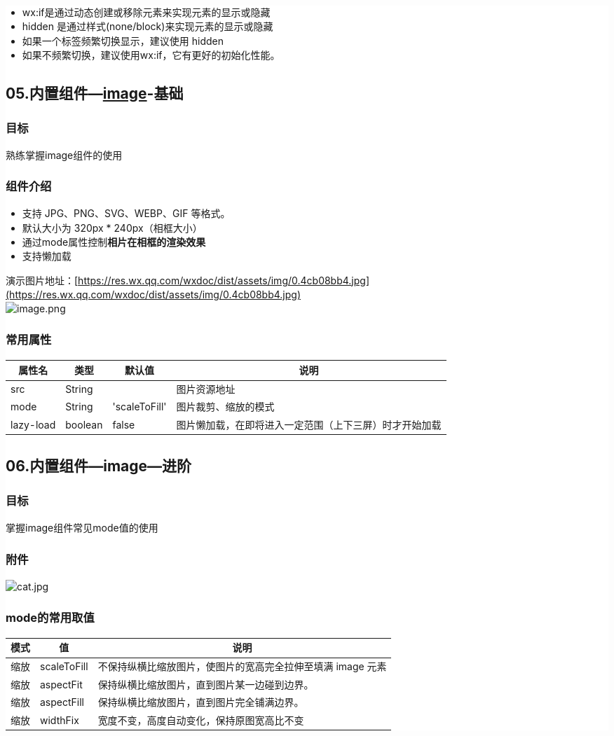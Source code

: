 - wx:if是通过动态创建或移除元素来实现元素的显示或隐藏 
- hidden 是通过样式(none/block)来实现元素的显示或隐藏 
- 如果一个标签频繁切换显示，建议使用 hidden
- 如果不频繁切换，建议使用wx:if，它有更好的初始化性能。
## 05.内置组件—[image](https://developers.weixin.qq.com/miniprogram/dev/component/image.html)-基础
### 目标
熟练掌握image组件的使用
### 组件介绍

- 支持 JPG、PNG、SVG、WEBP、GIF 等格式。
- 默认大小为 320px * 240px（相框大小）
- 通过mode属性控制**相片在相框的渲染效果**
- 支持懒加载

演示图片地址：[https://res.wx.qq.com/wxdoc/dist/assets/img/0.4cb08bb4.jpg](https://res.wx.qq.com/wxdoc/dist/assets/img/0.4cb08bb4.jpg)<br />![image.png](https://cdn.nlark.com/yuque/0/2023/png/32808751/1677230993043-f1bc03ae-91c1-4190-8efb-e935b66509fb.png#averageHue=%23fefefe&clientId=ua960b48b-0cb6-4&from=paste&height=247&id=u65e1ed25&name=image.png&originHeight=494&originWidth=542&originalType=binary&ratio=2&rotation=0&showTitle=false&size=26269&status=done&style=none&taskId=u871f3c2c-47ae-4a24-992b-46c89f45700&title=&width=271)
### 常用属性
| **属性名** | **类型** | **默认值** | **说明** |
| --- | --- | --- | --- |
| src | String |  | 图片资源地址 |
| mode | String | 'scaleToFill' | 图片裁剪、缩放的模式 |
| lazy-load | boolean | false | 图片懒加载，在即将进入一定范围（上下三屏）时才开始加载 |

## 06.内置组件—image—进阶
### 目标
掌握image组件常见mode值的使用
### 附件
![cat.jpg](https://cdn.nlark.com/yuque/0/2023/jpeg/32808751/1677232541952-f592cbb1-1d51-45f7-b688-bac60b45dc3e.jpeg#averageHue=%238c623d&clientId=ud72f2e5d-8d75-4&from=ui&height=270&id=u0da99252&name=cat.jpg&originHeight=556&originWidth=370&originalType=binary&ratio=2&rotation=0&showTitle=false&size=27601&status=done&style=none&taskId=ue80a4d37-7e98-4ec4-a15c-d07d27a5da2&title=&width=180)
### mode的常用取值
| **模式** | **值** | **说明** |
| --- | --- | --- |
| 缩放 | scaleToFill | 不保持纵横比缩放图片，使图片的宽高完全拉伸至填满 image 元素 |
| 缩放 | aspectFit | 保持纵横比缩放图片，直到图片某一边碰到边界。 |
| 缩放 | aspectFill | 保持纵横比缩放图片，直到图片完全铺满边界。 |
| 缩放 | widthFix | 宽度不变，高度自动变化，保持原图宽高比不变 |
